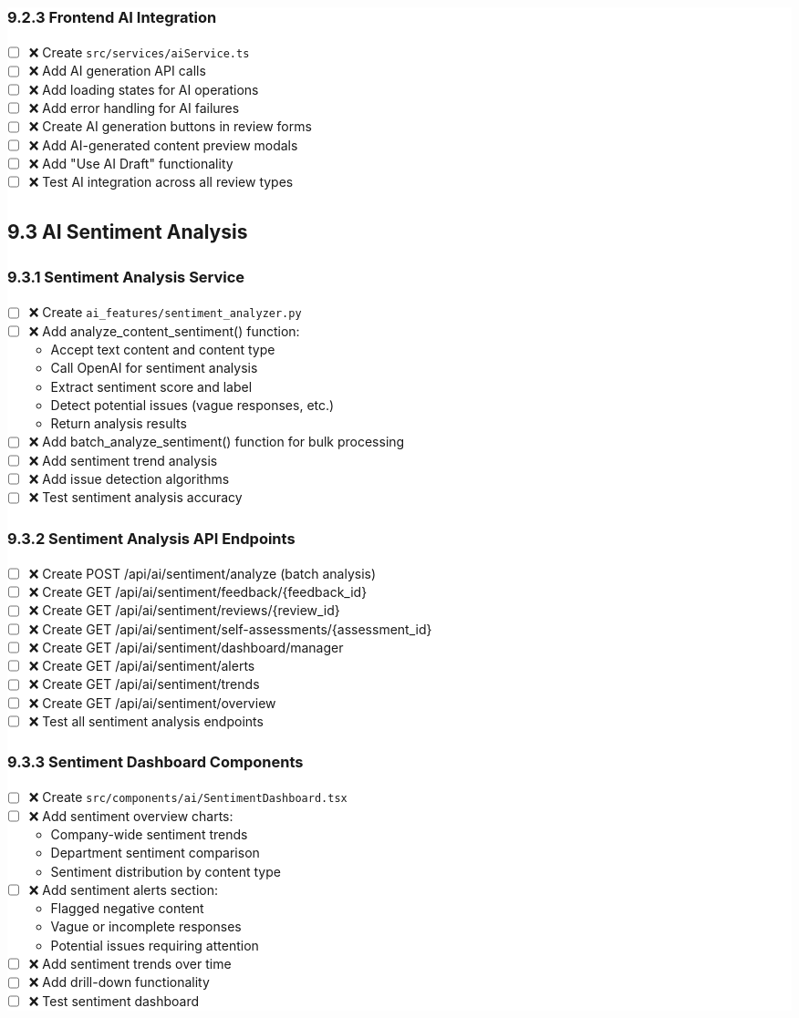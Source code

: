 ### **9.2.3 Frontend AI Integration**
- [ ] ❌ Create `src/services/aiService.ts`
- [ ] ❌ Add AI generation API calls
- [ ] ❌ Add loading states for AI operations
- [ ] ❌ Add error handling for AI failures
- [ ] ❌ Create AI generation buttons in review forms
- [ ] ❌ Add AI-generated content preview modals
- [ ] ❌ Add "Use AI Draft" functionality
- [ ] ❌ Test AI integration across all review types

## **9.3 AI Sentiment Analysis**

### **9.3.1 Sentiment Analysis Service**
- [ ] ❌ Create `ai_features/sentiment_analyzer.py`
- [ ] ❌ Add analyze_content_sentiment() function:
  - Accept text content and content type
  - Call OpenAI for sentiment analysis
  - Extract sentiment score and label
  - Detect potential issues (vague responses, etc.)
  - Return analysis results
- [ ] ❌ Add batch_analyze_sentiment() function for bulk processing
- [ ] ❌ Add sentiment trend analysis
- [ ] ❌ Add issue detection algorithms
- [ ] ❌ Test sentiment analysis accuracy

### **9.3.2 Sentiment Analysis API Endpoints**
- [ ] ❌ Create POST /api/ai/sentiment/analyze (batch analysis)
- [ ] ❌ Create GET /api/ai/sentiment/feedback/{feedback_id}
- [ ] ❌ Create GET /api/ai/sentiment/reviews/{review_id}
- [ ] ❌ Create GET /api/ai/sentiment/self-assessments/{assessment_id}
- [ ] ❌ Create GET /api/ai/sentiment/dashboard/manager
- [ ] ❌ Create GET /api/ai/sentiment/alerts
- [ ] ❌ Create GET /api/ai/sentiment/trends
- [ ] ❌ Create GET /api/ai/sentiment/overview
- [ ] ❌ Test all sentiment analysis endpoints

### **9.3.3 Sentiment Dashboard Components**
- [ ] ❌ Create `src/components/ai/SentimentDashboard.tsx`
- [ ] ❌ Add sentiment overview charts:
  - Company-wide sentiment trends
  - Department sentiment comparison
  - Sentiment distribution by content type
- [ ] ❌ Add sentiment alerts section:
  - Flagged negative content
  - Vague or incomplete responses
  - Potential issues requiring attention
- [ ] ❌ Add sentiment trends over time
- [ ] ❌ Add drill-down functionality
- [ ] ❌ Test sentiment dashboard

